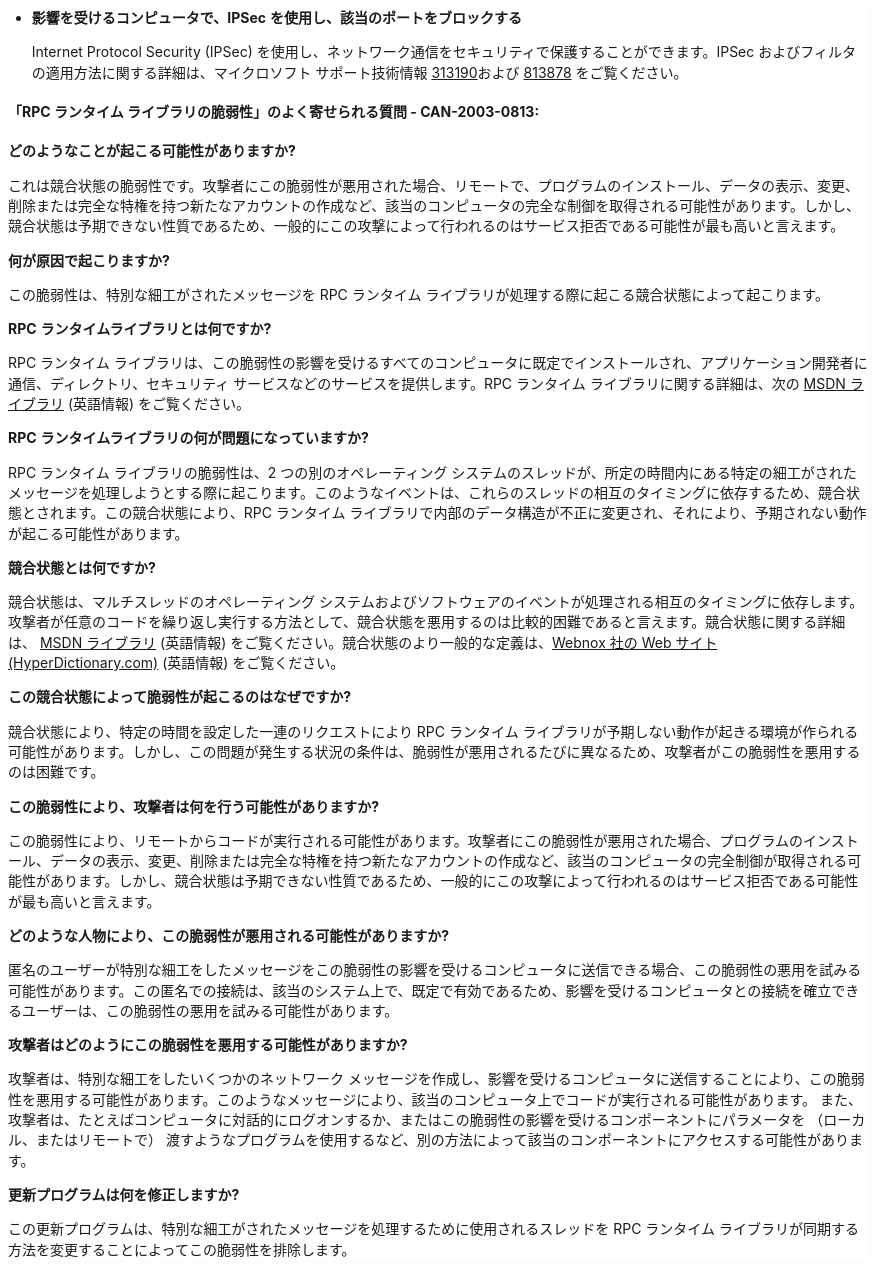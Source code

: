 -   **影響を受けるコンピュータで、IPSec** **を使用し、該当のポートをブロックする**

    Internet Protocol Security (IPSec) を使用し、ネットワーク通信をセキュリティで保護することができます。IPSec およびフィルタの適用方法に関する詳細は、マイクロソフト サポート技術情報 [313190](https://support.microsoft.com/kb/313190)および [813878](https://support.microsoft.com/kb/813878) をご覧ください。

#### 「RPC ランタイム ライブラリの脆弱性」のよく寄せられる質問 - CAN-2003-0813:

**どのようなことが起こる可能性がありますか?**

これは競合状態の脆弱性です。攻撃者にこの脆弱性が悪用された場合、リモートで、プログラムのインストール、データの表示、変更、削除または完全な特権を持つ新たなアカウントの作成など、該当のコンピュータの完全な制御を取得される可能性があります。しかし、競合状態は予期できない性質であるため、一般的にこの攻撃によって行われるのはサービス拒否である可能性が最も高いと言えます。

**何が原因で起こりますか?**

この脆弱性は、特別な細工がされたメッセージを RPC ランタイム ライブラリが処理する際に起こる競合状態によって起こります。

**RPC** **ランタイムライブラリとは何ですか?**

RPC ランタイム ライブラリは、この脆弱性の影響を受けるすべてのコンピュータに既定でインストールされ、アプリケーション開発者に通信、ディレクトリ、セキュリティ サービスなどのサービスを提供します。RPC ランタイム ライブラリに関する詳細は、次の [MSDN ライブラリ](https://msdn2.microsoft.com/en-us/library/aa373631.aspx) (英語情報) をご覧ください。

**RPC** **ランタイムライブラリの何が問題になっていますか?**

RPC ランタイム ライブラリの脆弱性は、2 つの別のオペレーティング システムのスレッドが、所定の時間内にある特定の細工がされたメッセージを処理しようとする際に起こります。このようなイベントは、これらのスレッドの相互のタイミングに依存するため、競合状態とされます。この競合状態により、RPC ランタイム ライブラリで内部のデータ構造が不正に変更され、それにより、予期されない動作が起こる可能性があります。

**競合状態とは何ですか?**

競合状態は、マルチスレッドのオペレーティング システムおよびソフトウェアのイベントが処理される相互のタイミングに依存します。攻撃者が任意のコードを繰り返し実行する方法として、競合状態を悪用するのは比較的困難であると言えます。競合状態に関する詳細は、 [MSDN ライブラリ](https://msdn2.microsoft.com/en-us/library/1c9txz50(vs.71).aspx) (英語情報) をご覧ください。競合状態のより一般的な定義は、[Webnox 社の Web サイト (HyperDictionary.com)](https://www.hyperdictionary.com/computing/race+condition) (英語情報) をご覧ください。

**この競合状態によって脆弱性が起こるのはなぜですか?**

競合状態により、特定の時間を設定した一連のリクエストにより RPC ランタイム ライブラリが予期しない動作が起きる環境が作られる可能性があります。しかし、この問題が発生する状況の条件は、脆弱性が悪用されるたびに異なるため、攻撃者がこの脆弱性を悪用するのは困難です。

**この脆弱性により、攻撃者は何を行う可能性がありますか?**

この脆弱性により、リモートからコードが実行される可能性があります。攻撃者にこの脆弱性が悪用された場合、プログラムのインストール、データの表示、変更、削除または完全な特権を持つ新たなアカウントの作成など、該当のコンピュータの完全制御が取得される可能性があります。しかし、競合状態は予期できない性質であるため、一般的にこの攻撃によって行われるのはサービス拒否である可能性が最も高いと言えます。

**どのような人物により、この脆弱性が悪用される可能性がありますか?**

匿名のユーザーが特別な細工をしたメッセージをこの脆弱性の影響を受けるコンピュータに送信できる場合、この脆弱性の悪用を試みる可能性があります。この匿名での接続は、該当のシステム上で、既定で有効であるため、影響を受けるコンピュータとの接続を確立できるユーザーは、この脆弱性の悪用を試みる可能性があります。

**攻撃者はどのようにこの脆弱性を悪用する可能性がありますか?**

攻撃者は、特別な細工をしたいくつかのネットワーク メッセージを作成し、影響を受けるコンピュータに送信することにより、この脆弱性を悪用する可能性があります。このようなメッセージにより、該当のコンピュータ上でコードが実行される可能性があります。
また、攻撃者は、たとえばコンピュータに対話的にログオンするか、またはこの脆弱性の影響を受けるコンポーネントにパラメータを （ローカル、またはリモートで） 渡すようなプログラムを使用するなど、別の方法によって該当のコンポーネントにアクセスする可能性があります。

**更新プログラムは何を修正しますか?**

この更新プログラムは、特別な細工がされたメッセージを処理するために使用されるスレッドを RPC ランタイム ライブラリが同期する方法を変更することによってこの脆弱性を排除します。
